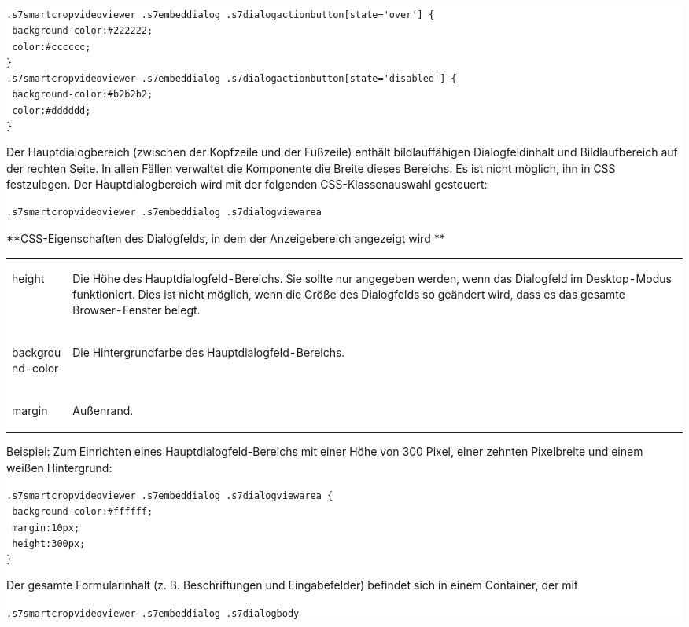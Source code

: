 ```
.s7smartcropvideoviewer .s7embeddialog .s7dialogactionbutton[state='over'] { 
 background-color:#222222; 
 color:#cccccc; 
} 
.s7smartcropvideoviewer .s7embeddialog .s7dialogactionbutton[state='disabled'] { 
 background-color:#b2b2b2; 
 color:#dddddd; 
}
```

Der Hauptdialogbereich (zwischen der Kopfzeile und der Fußzeile) enthält bildlauffähigen Dialogfeldinhalt und Bildlaufbereich auf der rechten Seite. In allen Fällen verwaltet die Komponente die Breite dieses Bereichs. Es ist nicht möglich, ihn in CSS festzulegen. Der Hauptdialogbereich wird mit der folgenden CSS-Klassenauswahl gesteuert:

```
.s7smartcropvideoviewer .s7embeddialog .s7dialogviewarea
```

**CSS-Eigenschaften des Dialogfelds, in dem der Anzeigebereich angezeigt wird **

<table id="table_3FF4691D848A4C4D8EF060B7E79DEEDE"> 
 <tbody> 
  <tr> 
   <td colname="col1"> <p> <span class="codeph"> height </span> </p> </td> 
   <td colname="col2"> <p> Die Höhe des Hauptdialogfeld-Bereichs. Sie sollte nur angegeben werden, wenn das Dialogfeld im Desktop-Modus funktioniert. Dies ist nicht möglich, wenn die Größe des Dialogfelds so geändert wird, dass es das gesamte Browser-Fenster belegt. </p> </td> 
  </tr> 
  <tr> 
   <td colname="col1"> <p> <span class="codeph"> background-color </span> </p> </td> 
   <td colname="col2"> <p>Die Hintergrundfarbe des Hauptdialogfeld-Bereichs. </p> </td> 
  </tr> 
  <tr> 
   <td colname="col1"> <p> <span class="codeph"> margin </span> </p> </td> 
   <td colname="col2"> <p>Außenrand. </p> </td> 
  </tr> 
 </tbody> 
</table>

Beispiel: Zum Einrichten eines Hauptdialogfeld-Bereichs mit einer Höhe von 300 Pixel, einer zehnten Pixelbreite und einem weißen Hintergrund:

```
.s7smartcropvideoviewer .s7embeddialog .s7dialogviewarea { 
 background-color:#ffffff; 
 margin:10px; 
 height:300px; 
}
```

Der gesamte Formularinhalt (z. B. Beschriftungen und Eingabefelder) befindet sich in einem Container, der mit

```
.s7smartcropvideoviewer .s7embeddialog .s7dialogbody
```
